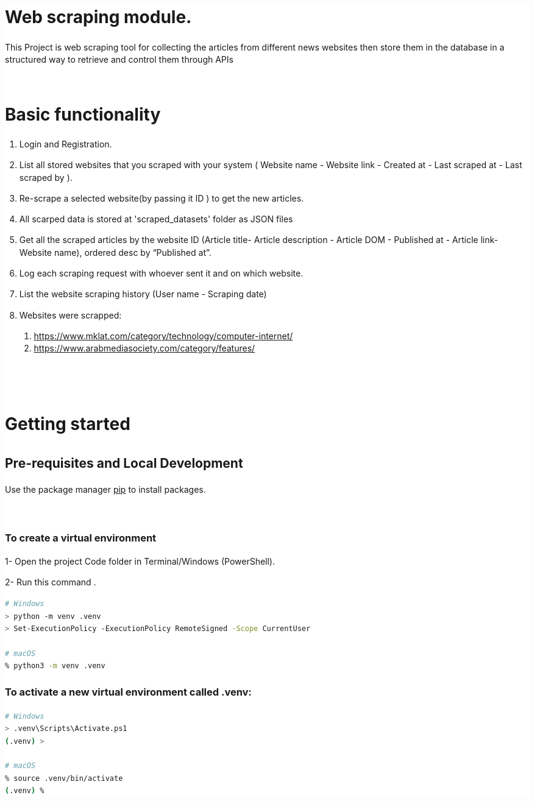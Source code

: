 # Web scraping  module.
This Project is web scraping tool for collecting the articles from different news websites then store them in the database in a structured way to retrieve and control them through APIs
<br/>
<br/>

# Basic functionality
1. Login and Registration.
2. List all stored websites that you scraped with your system ( Website name - Website
link - Created at - Last scraped at - Last scraped by ).
3. Re-scrape a selected website(by passing it ID ) to get the new articles.
4. All scarped data is stored at 'scraped_datasets' folder as JSON files
5. Get all the scraped articles by the website ID (Article title- Article description - Article
DOM - Published at - Article link- Website name), ordered desc by “Published at”.
6. Log each scraping request with whoever sent it and on which website.
7. List the website scraping history (User name - Scraping date)

8. Websites were scrapped:
    1. https://www.mklat.com/category/technology/computer-internet/
    2. https://www.arabmediasociety.com/category/features/

<br/>
<br/>

# Getting started

## Pre-requisites and Local Development

Use the package manager [pip](https://pip.pypa.io/en/stable/) to install packages.

<br/>

### To create a virtual environment


1- Open the project Code folder in Terminal/Windows (PowerShell).

2- Run this command .
```bash
# Windows
> python -m venv .venv
> Set-ExecutionPolicy -ExecutionPolicy RemoteSigned -Scope CurrentUser

# macOS
% python3 -m venv .venv
```

### To activate a new virtual environment called .venv:

```bash
# Windows
> .venv\Scripts\Activate.ps1
(.venv) >

# macOS
% source .venv/bin/activate
(.venv) %
```
